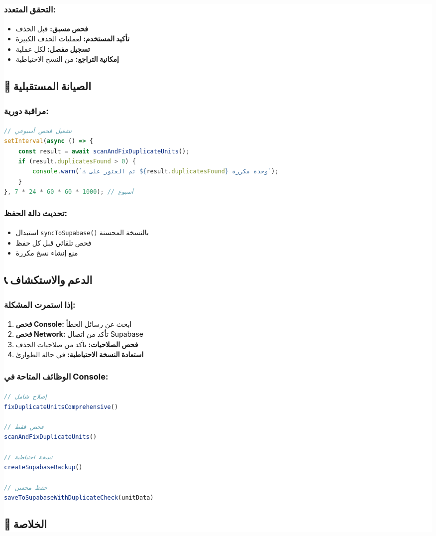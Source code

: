 ### **التحقق المتعدد:**
- **فحص مسبق:** قبل الحذف
- **تأكيد المستخدم:** لعمليات الحذف الكبيرة
- **تسجيل مفصل:** لكل عملية
- **إمكانية التراجع:** من النسخ الاحتياطية

## 🔧 الصيانة المستقبلية

### **مراقبة دورية:**
```javascript
// تشغيل فحص أسبوعي
setInterval(async () => {
    const result = await scanAndFixDuplicateUnits();
    if (result.duplicatesFound > 0) {
        console.warn(`⚠️ تم العثور على ${result.duplicatesFound} وحدة مكررة`);
    }
}, 7 * 24 * 60 * 60 * 1000); // أسبوع
```

### **تحديث دالة الحفظ:**
- استبدال `syncToSupabase()` بالنسخة المحسنة
- فحص تلقائي قبل كل حفظ
- منع إنشاء نسخ مكررة

## 📞 الدعم والاستكشاف

### **إذا استمرت المشكلة:**
1. **فحص Console:** ابحث عن رسائل الخطأ
2. **فحص Network:** تأكد من اتصال Supabase
3. **فحص الصلاحيات:** تأكد من صلاحيات الحذف
4. **استعادة النسخة الاحتياطية:** في حالة الطوارئ

### **الوظائف المتاحة في Console:**
```javascript
// إصلاح شامل
fixDuplicateUnitsComprehensive()

// فحص فقط
scanAndFixDuplicateUnits()

// نسخة احتياطية
createSupabaseBackup()

// حفظ محسن
saveToSupabaseWithDuplicateCheck(unitData)
```

## 🎯 الخلاصة
